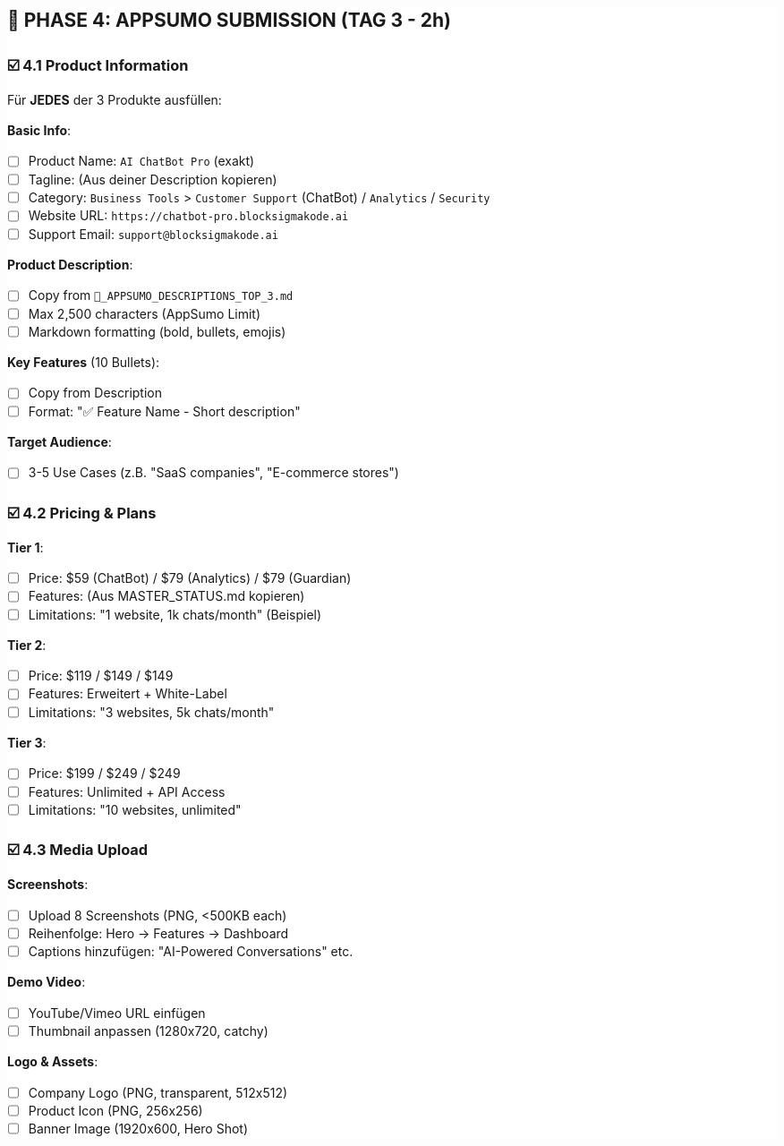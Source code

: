 ## 📝 PHASE 4: APPSUMO SUBMISSION (TAG 3 - 2h)

### ☑️ 4.1 Product Information

Für **JEDES** der 3 Produkte ausfüllen:

**Basic Info**:
- [ ] Product Name: `AI ChatBot Pro` (exakt)
- [ ] Tagline: (Aus deiner Description kopieren)
- [ ] Category: `Business Tools` > `Customer Support` (ChatBot) / `Analytics` / `Security`
- [ ] Website URL: `https://chatbot-pro.blocksigmakode.ai`
- [ ] Support Email: `support@blocksigmakode.ai`

**Product Description**:
- [ ] Copy from `📝_APPSUMO_DESCRIPTIONS_TOP_3.md`
- [ ] Max 2,500 characters (AppSumo Limit)
- [ ] Markdown formatting (bold, bullets, emojis)

**Key Features** (10 Bullets):
- [ ] Copy from Description
- [ ] Format: "✅ Feature Name - Short description"

**Target Audience**:
- [ ] 3-5 Use Cases (z.B. "SaaS companies", "E-commerce stores")

### ☑️ 4.2 Pricing & Plans

**Tier 1**:
- [ ] Price: $59 (ChatBot) / $79 (Analytics) / $79 (Guardian)
- [ ] Features: (Aus MASTER_STATUS.md kopieren)
- [ ] Limitations: "1 website, 1k chats/month" (Beispiel)

**Tier 2**:
- [ ] Price: $119 / $149 / $149
- [ ] Features: Erweitert + White-Label
- [ ] Limitations: "3 websites, 5k chats/month"

**Tier 3**:
- [ ] Price: $199 / $249 / $249
- [ ] Features: Unlimited + API Access
- [ ] Limitations: "10 websites, unlimited"

### ☑️ 4.3 Media Upload

**Screenshots**:
- [ ] Upload 8 Screenshots (PNG, <500KB each)
- [ ] Reihenfolge: Hero → Features → Dashboard
- [ ] Captions hinzufügen: "AI-Powered Conversations" etc.

**Demo Video**:
- [ ] YouTube/Vimeo URL einfügen
- [ ] Thumbnail anpassen (1280x720, catchy)

**Logo & Assets**:
- [ ] Company Logo (PNG, transparent, 512x512)
- [ ] Product Icon (PNG, 256x256)
- [ ] Banner Image (1920x600, Hero Shot)
